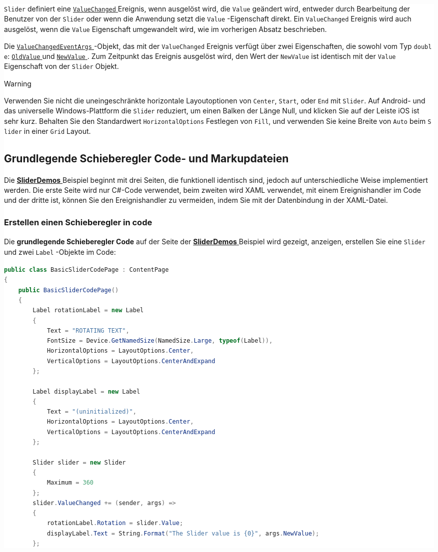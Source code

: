 `Slider` definiert eine [ `ValueChanged` ](https://developer.xamarin.com/api/event/Xamarin.Forms.Slider.ValueChanged/) Ereignis, wenn ausgelöst wird, die `Value` geändert wird, entweder durch Bearbeitung der Benutzer von der `Slider` oder wenn die Anwendung setzt die `Value` -Eigenschaft direkt. Ein `ValueChanged` Ereignis wird auch ausgelöst, wenn die `Value` Eigenschaft umgewandelt wird, wie im vorherigen Absatz beschrieben.

Die [ `ValueChangedEventArgs` ](https://developer.xamarin.com/api/type/Xamarin.Forms.ValueChangedEventArgs/) -Objekt, das mit der `ValueChanged` Ereignis verfügt über zwei Eigenschaften, die sowohl vom Typ `double`: [ `OldValue` ](https://developer.xamarin.com/api/property/Xamarin.Forms.ValueChangedEventArgs.OldValue/) und [ `NewValue` ](https://developer.xamarin.com/api/property/Xamarin.Forms.ValueChangedEventArgs.NewValue/). Zum Zeitpunkt das Ereignis ausgelöst wird, den Wert der `NewValue` ist identisch mit der `Value` Eigenschaft von der `Slider` Objekt.

> [!WARNING]
> Verwenden Sie nicht die uneingeschränkte horizontale Layoutoptionen von `Center`, `Start`, oder `End` mit `Slider`. Auf Android- und das universelle Windows-Plattform die `Slider` reduziert, um einen Balken der Länge Null, und klicken Sie auf der Leiste iOS ist sehr kurz. Behalten Sie den Standardwert `HorizontalOptions` Festlegen von `Fill`, und verwenden Sie keine Breite von `Auto` beim `Slider` in einer `Grid` Layout.

## <a name="basic-slider-code-and-markup"></a>Grundlegende Schieberegler Code- und Markupdateien

Die [ **SliderDemos** ](https://developer.xamarin.com/samples/xamarin-forms/UserInterface/SliderDemos) Beispiel beginnt mit drei Seiten, die funktionell identisch sind, jedoch auf unterschiedliche Weise implementiert werden. Die erste Seite wird nur C#-Code verwendet, beim zweiten wird XAML verwendet, mit einem Ereignishandler im Code und der dritte ist, können Sie den Ereignishandler zu vermeiden, indem Sie mit der Datenbindung in der XAML-Datei.

### <a name="creating-a-slider-in-code"></a>Erstellen einen Schieberegler in code

Die **grundlegende Schieberegler Code** auf der Seite der [ **SliderDemos** ](https://developer.xamarin.com/samples/xamarin-forms/UserInterface/SliderDemos) Beispiel wird gezeigt, anzeigen, erstellen Sie eine `Slider` und zwei `Label` -Objekte im Code:

```csharp
public class BasicSliderCodePage : ContentPage
{
    public BasicSliderCodePage()
    {
        Label rotationLabel = new Label
        {
            Text = "ROTATING TEXT",
            FontSize = Device.GetNamedSize(NamedSize.Large, typeof(Label)),
            HorizontalOptions = LayoutOptions.Center,
            VerticalOptions = LayoutOptions.CenterAndExpand
        };

        Label displayLabel = new Label
        {
            Text = "(uninitialized)",
            HorizontalOptions = LayoutOptions.Center,
            VerticalOptions = LayoutOptions.CenterAndExpand
        };

        Slider slider = new Slider
        {
            Maximum = 360
        };
        slider.ValueChanged += (sender, args) =>
        {
            rotationLabel.Rotation = slider.Value;
            displayLabel.Text = String.Format("The Slider value is {0}", args.NewValue);
        };
```